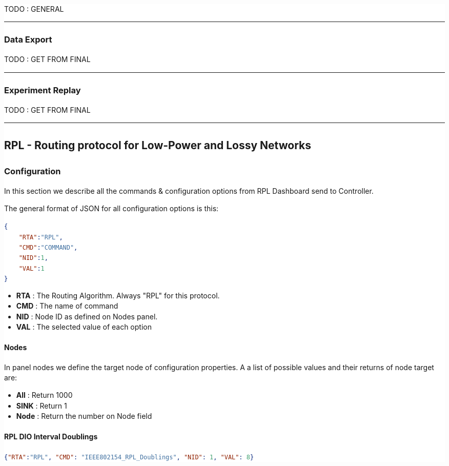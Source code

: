 TODO : GENERAL

------------

<a name="dataexport" class="anchor" href="#dataexport"></a>
### Data Export

TODO : GET FROM FINAL

------------

<a name="experimentreplay" class="anchor" href="#experimentreplay"></a>
### Experiment Replay

TODO : GET FROM FINAL

----------
<a name="rpl" class="anchor" href="#rpl"></a>
## RPL - Routing protocol for Low-Power and Lossy Networks

<a name="rplconfiguration" class="anchor" href="#rplconfiguration"></a>
### Configuration

In this section we describe all the commands & configuration options from RPL Dashboard send to Controller.

The general format of JSON for all configuration options is this:
```json
{
    "RTA":"RPL",
    "CMD":"COMMAND",
    "NID":1,
    "VAL":1
}
```

- **RTA** : The Routing Algorithm. Always "RPL" for this protocol.
- **CMD** : The name of command
- **NID** : Node ID as defined on Nodes panel.
- **VAL** : The selected value of each option

#### Nodes

In panel nodes we define the target node of configuration properties. A a list of possible values and their returns of node target are:

- **All** : Return 1000
- **SINK** : Return 1
- **Node** : Return the number on Node field

#### RPL DIO Interval Doublings

```json
{"RTA":"RPL", "CMD": "IEEE802154_RPL_Doublings", "NID": 1, "VAL": 8}
```
